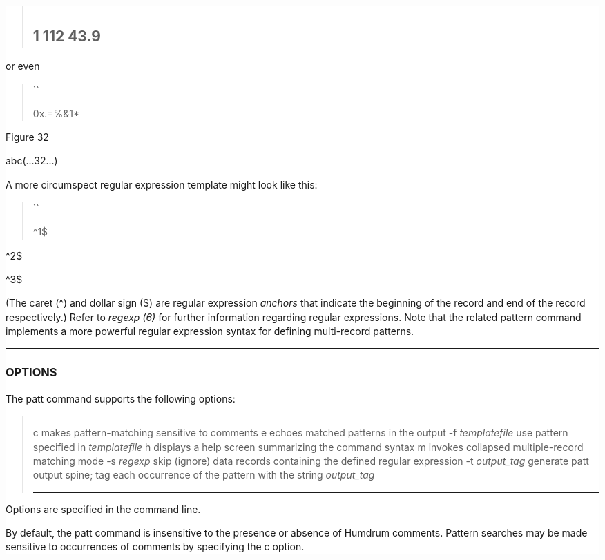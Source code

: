 >   ------
>   1
>   112
>   43.9
>   ------
>
or even

> ``
>
> 0x.=%&1\*

Figure 32

abc(\...32\...)

A more circumspect regular expression template might look like this:

> ``
>
> \^1\$

\^2\$

\^3\$

(The caret (\^) and dollar sign (\$) are regular expression *anchors*
that indicate the beginning of the record and end of the record
respectively.) Refer to *regexp (6)* for further information regarding
regular expressions. Note that the related <span class="tool">pattern</span>
command implements a more powerful regular expression syntax for
defining multi-record patterns.

------------------------------------------------------------------------

### OPTIONS

The <span class="tool">patt</span> command supports the following options:

>   ------------------- ----------------------------------------------------------------------
>   <span class="option">c</span>              makes pattern-matching sensitive to comments
>   <span class="option">e</span>              echoes matched patterns in the output
>   -f *templatefile*   use pattern specified in *templatefile*
>   <span class="option">h</span>              displays a help screen summarizing the command syntax
>   <span class="option">m</span>              invokes collapsed multiple-record matching mode
>   -s *regexp*         skip (ignore) data records containing the defined regular expression
>   -t *output\_tag*    generate <span class="rep">patt</span> output spine; tag each occurrence of the pattern
>                       with the string *output\_tag*
>   ------------------- ----------------------------------------------------------------------
>
Options are specified in the command line.

By default, the <span class="tool">patt</span> command is insensitive to the presence or
absence of Humdrum comments. Pattern searches may be made sensitive to
occurrences of comments by specifying the <span class="option">c</span> option.
